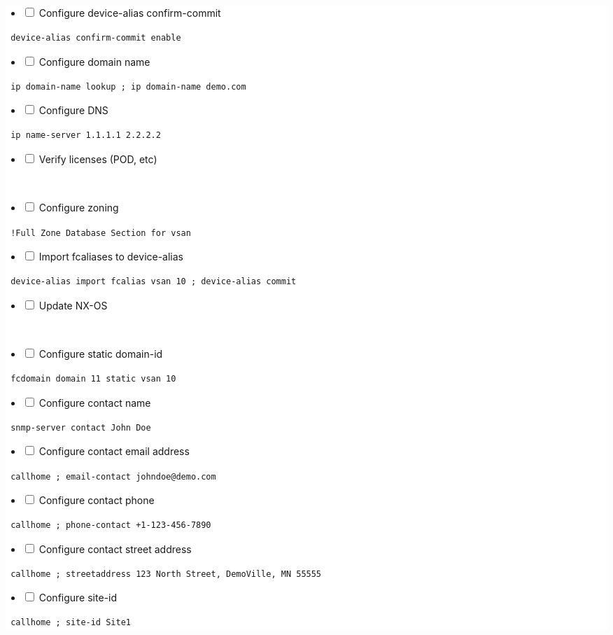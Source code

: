 - <input type="checkbox"/> Configure device-alias confirm-commit 
```
 device-alias confirm-commit enable 
```

- <input type="checkbox"/> Configure domain name 
```
 ip domain-name lookup ; ip domain-name demo.com 
```

- <input type="checkbox"/> Configure DNS 
```
 ip name-server 1.1.1.1 2.2.2.2 
```

- <input type="checkbox"/> Verify licenses (POD, etc) 
```
     
```

- <input type="checkbox"/> Configure zoning 
```
 !Full Zone Database Section for vsan 
```

- <input type="checkbox"/> Import fcaliases to device-alias 
```
 device-alias import fcalias vsan 10 ; device-alias commit 
```

- <input type="checkbox"/> Update NX-OS 
```
     
```

- <input type="checkbox"/> Configure static domain-id 
```
 fcdomain domain 11 static vsan 10 
```

- <input type="checkbox"/> Configure contact name 
```
 snmp-server contact John Doe 
```

- <input type="checkbox"/> Configure contact email address 
```
 callhome ; email-contact johndoe@demo.com 
```

- <input type="checkbox"/> Configure contact phone 
```
 callhome ; phone-contact +1-123-456-7890 
```

- <input type="checkbox"/> Configure contact street address 
```
 callhome ; streetaddress 123 North Street, DemoVille, MN 55555 
```

- <input type="checkbox"/> Configure site-id 
```
 callhome ; site-id Site1 
```
